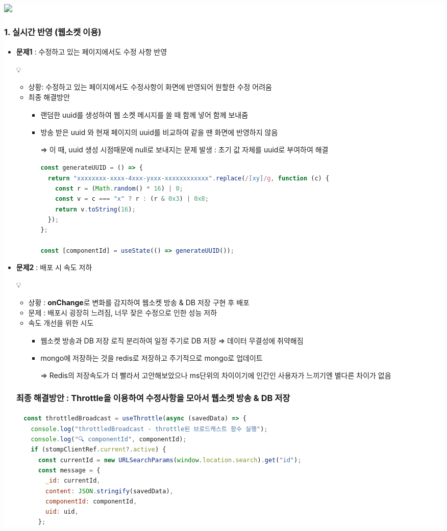 <img src="https://private-user-images.githubusercontent.com/174754200/412234175-53456f8f-f65a-4478-9b28-69273bfa7213.gif?jwt=eyJhbGciOiJIUzI1NiIsInR5cCI6IkpXVCJ9.eyJpc3MiOiJnaXRodWIuY29tIiwiYXVkIjoicmF3LmdpdGh1YnVzZXJjb250ZW50LmNvbSIsImtleSI6ImtleTUiLCJleHAiOjE3NDAzODIxOTksIm5iZiI6MTc0MDM4MTg5OSwicGF0aCI6Ii8xNzQ3NTQyMDAvNDEyMjM0MTc1LTUzNDU2ZjhmLWY2NWEtNDQ3OC05YjI4LTY5MjczYmZhNzIxMy5naWY_WC1BbXotQWxnb3JpdGhtPUFXUzQtSE1BQy1TSEEyNTYmWC1BbXotQ3JlZGVudGlhbD1BS0lBVkNPRFlMU0E1M1BRSzRaQSUyRjIwMjUwMjI0JTJGdXMtZWFzdC0xJTJGczMlMkZhd3M0X3JlcXVlc3QmWC1BbXotRGF0ZT0yMDI1MDIyNFQwNzI0NTlaJlgtQW16LUV4cGlyZXM9MzAwJlgtQW16LVNpZ25hdHVyZT02MWMwZWQzZDcxZDA2MmEwYTczNDkwNTdkMWJkMTgxMmMxODBjYjU5MjNmMGQyMTE4NTljMzIyZWRhZDk2Yjg1JlgtQW16LVNpZ25lZEhlYWRlcnM9aG9zdCJ9.E3yWnp5uv3LuuHgvDxs4sK5kQ6GRiQdqFpq-dWzMqtY">

### 1. 실시간 반영 (웹소켓 이용)

- **문제1** : 수정하고 있는 페이지에서도 수정 사항 반영
    
    <aside>
    💡
    
    - 상황: 수정하고 있는 페이지에서도 수정사항이 화면에 반영되어 원할한 수정 어려움
    - 최종 해결방안
        - 랜덤한 uuid를 생성하여 웹 소켓 메시지를 쏠 때 함께 넣어 함께 보내줌
        - 방송 받은 uuid 와 현재 페이지의 uuid를 비교하여 같을 땐 화면에 반영하지 않음
            
            ⇒ 이 때, uuid 생성 시점때문에 null로 보내지는 문제 발생 : 초기 값 자체를 uuid로 부여하여 해결
            
            ```jsx
            const generateUUID = () => {
              return "xxxxxxxx-xxxx-4xxx-yxxx-xxxxxxxxxxxx".replace(/[xy]/g, function (c) {
                const r = (Math.random() * 16) | 0;
                const v = c === "x" ? r : (r & 0x3) | 0x8;
                return v.toString(16);
              });
            };  
            
            const [componentId] = useState(() => generateUUID());
            ```
            
        
    
    </aside>
    

- **문제2** : 배포 시 속도 저하
    
    <aside>
    💡
    
    - 상황 : **onChange**로 변화를 감지하여 웹소켓 방송 & DB 저장 구현 후 배포
    - 문제 : 배포시 굉장히 느려짐, 너무 잦은 수정으로 인한 성능 저하
    - 속도 개선을 위한 시도
        - 웹소켓 방송과 DB 저장 로직 분리하여 일정 주기로 DB 저장 
        ⇒ 데이터 무결성에 취약해짐
        - mongo에 저장하는 것을 redis로 저장하고 주기적으로 mongo로 업데이트
            
            ⇒ Redis의 저장속도가 더 빨라서 고안해보았으나 ms단위의 차이이기에 인간인 사용자가 느끼기엔 별다른 차이가 없음
            
    
    ### 최종 해결방안 : **Throttle**을 이용하여 수정사항을 모아서 웹소켓 방송 & DB 저장
    
    ```jsx
      const throttledBroadcast = useThrottle(async (savedData) => {
        console.log("throttledBroadcast - throttle된 브로드캐스트 함수 실행");
        console.log("🔍 componentId", componentId);
        if (stompClientRef.current?.active) {
          const currentId = new URLSearchParams(window.location.search).get("id");
          const message = {
            _id: currentId,
            content: JSON.stringify(savedData),
            componentId: componentId,
            uid: uid,
          };
    